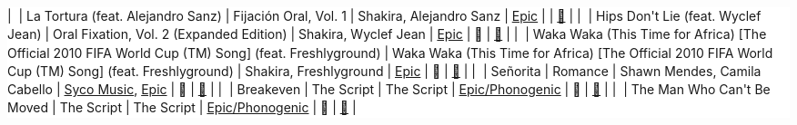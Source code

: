 | <img src="https://i.scdn.co/image/ab67616d0000b273f342e70aacda9d78cfb6ce7a" alt="" width="50" /> | La Tortura (feat. Alejandro Sanz)                                                                   | Fijación Oral, Vol. 1                                                                               | Shakira, Alejandro Sanz                                    | [Epic](epic.md)                              |     | [🔗](https://open.spotify.com/track/5BSclXJTa9B0iURhUjZo50) |
| <img src="https://i.scdn.co/image/ab67616d0000b27327ddd747545c0d0cfe7595fa" alt="" width="50" /> | Hips Don't Lie (feat. Wyclef Jean)                                                                  | Oral Fixation, Vol. 2 (Expanded Edition)                                                            | Shakira, Wyclef Jean                                       | [Epic](epic.md)                              | 💚   | [🔗](https://open.spotify.com/track/3ZFTkvIE7kyPt6Nu3PEa7V) |
| <img src="https://i.scdn.co/image/ab67616d0000b273752d2becbb91841a31c556b8" alt="" width="50" /> | Waka Waka (This Time for Africa) [The Official 2010 FIFA World Cup (TM) Song] (feat. Freshlyground) | Waka Waka (This Time for Africa) [The Official 2010 FIFA World Cup (TM) Song] (feat. Freshlyground) | Shakira, Freshlyground                                     | [Epic](epic.md)                              | 💚   | [🔗](https://open.spotify.com/track/2Cd9iWfcOpGDHLz6tVA3G4) |
| <img src="https://i.scdn.co/image/ab67616d0000b2735f53c0dbe5190a0af0fa28f3" alt="" width="50" /> | Señorita                                                                                            | Romance                                                                                             | Shawn Mendes, Camila Cabello                               | [Syco Music](syco_music.md), [Epic](epic.md) | 💚   | [🔗](https://open.spotify.com/track/3BVgrFWuH01GmCUy9Y2EE8) |
| <img src="https://i.scdn.co/image/ab67616d0000b273f33a9f529c12f79b116eb218" alt="" width="50" /> | Breakeven                                                                                           | The Script                                                                                          | The Script                                                 | [Epic/Phonogenic](phonogenic.md)             | 💚   | [🔗](https://open.spotify.com/track/285hMzLhJwHVLe9QT9qilk) |
| <img src="https://i.scdn.co/image/ab67616d0000b273f33a9f529c12f79b116eb218" alt="" width="50" /> | The Man Who Can't Be Moved                                                                          | The Script                                                                                          | The Script                                                 | [Epic/Phonogenic](phonogenic.md)             | 💚   | [🔗](https://open.spotify.com/track/3nqqDo8CcCLke3ZoTgiOKf) |
